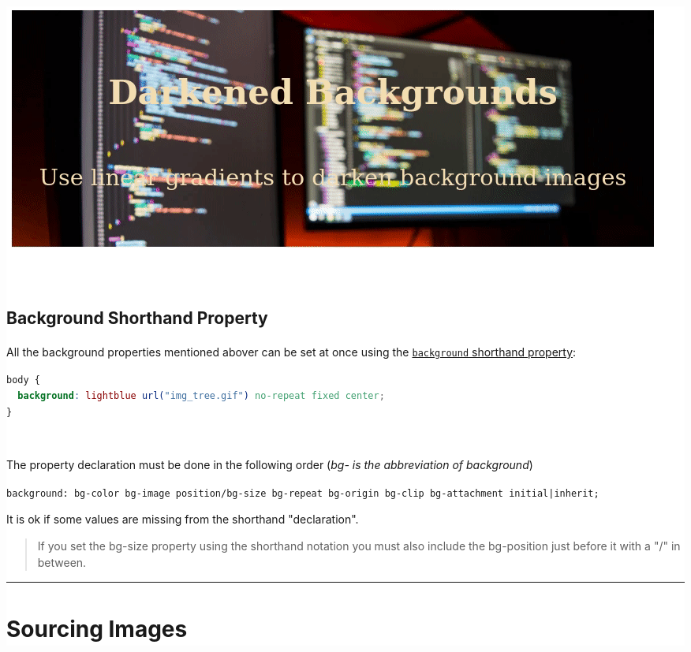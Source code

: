 ![darkened_backgrounds](assets/darkened_backgrounds.gif)



<br>

## Background Shorthand Property

All the background properties mentioned abover can be set at once using the [`background` shorthand property](https://www.w3schools.com/cssref/css3_pr_background.asp):

```css
body {
  background: lightblue url("img_tree.gif") no-repeat fixed center;
}
```

<br>

The property declaration must be done in the following order (*bg- is the abbreviation of background*)

```
background: bg-color bg-image position/bg-size bg-repeat bg-origin bg-clip bg-attachment initial|inherit;
```

It is ok if some values are missing from the shorthand "declaration".

> If you set the bg-size property using the shorthand notation you must also include the bg-position just before it with a "/" in between.



---



# Sourcing Images

